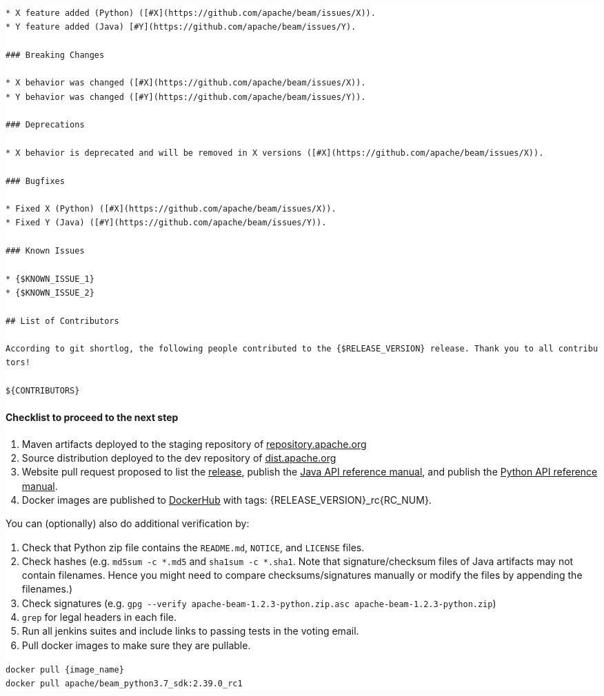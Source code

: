     * X feature added (Python) ([#X](https://github.com/apache/beam/issues/X)).
    * Y feature added (Java) [#Y](https://github.com/apache/beam/issues/Y).

    ### Breaking Changes

    * X behavior was changed ([#X](https://github.com/apache/beam/issues/X)).
    * Y behavior was changed ([#Y](https://github.com/apache/beam/issues/Y)).

    ### Deprecations

    * X behavior is deprecated and will be removed in X versions ([#X](https://github.com/apache/beam/issues/X)).

    ### Bugfixes

    * Fixed X (Python) ([#X](https://github.com/apache/beam/issues/X)).
    * Fixed Y (Java) ([#Y](https://github.com/apache/beam/issues/Y)).

    ### Known Issues

    * {$KNOWN_ISSUE_1}
    * {$KNOWN_ISSUE_2}

    ## List of Contributors

    According to git shortlog, the following people contributed to the {$RELEASE_VERSION} release. Thank you to all contributors!

    ${CONTRIBUTORS}


#### Checklist to proceed to the next step

1. Maven artifacts deployed to the staging repository of [repository.apache.org](https://repository.apache.org/content/repositories/)
1. Source distribution deployed to the dev repository of [dist.apache.org](https://dist.apache.org/repos/dist/dev/beam/)
1. Website pull request proposed to list the [release](/get-started/downloads/), publish the [Java API reference manual](https://beam.apache.org/releases/javadoc/), and publish the [Python API reference manual](https://beam.apache.org/releases/pydoc/).
1. Docker images are published to [DockerHub](https://hub.docker.com/search?q=apache%2Fbeam&type=image) with tags: {RELEASE_VERSION}_rc{RC_NUM}.

You can (optionally) also do additional verification by:
1. Check that Python zip file contains the `README.md`, `NOTICE`, and `LICENSE` files.
1. Check hashes (e.g. `md5sum -c *.md5` and `sha1sum -c *.sha1`. Note that signature/checksum files of Java artifacts may not contain filenames. Hence you might need to compare checksums/signatures manually or modify the files by appending the filenames.)
1. Check signatures (e.g. `gpg --verify apache-beam-1.2.3-python.zip.asc apache-beam-1.2.3-python.zip`)
1. `grep` for legal headers in each file.
1. Run all jenkins suites and include links to passing tests in the voting email.
1. Pull docker images to make sure they are pullable.
```
docker pull {image_name}
docker pull apache/beam_python3.7_sdk:2.39.0_rc1
```
